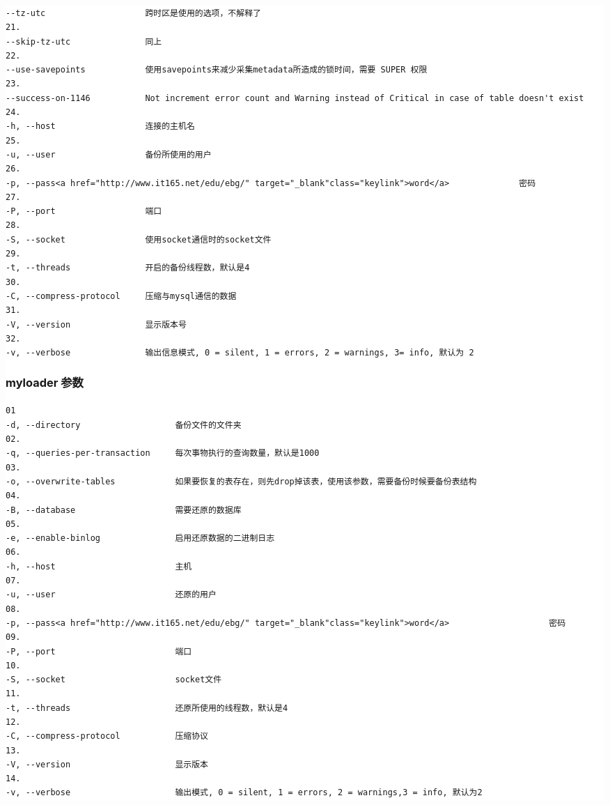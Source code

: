 ```shell
--tz-utc                    跨时区是使用的选项，不解释了
21.
--skip-tz-utc               同上
22.
--use-savepoints            使用savepoints来减少采集metadata所造成的锁时间，需要 SUPER 权限
23.
--success-on-1146           Not increment error count and Warning instead of Critical in case of table doesn't exist
24.
-h, --host                  连接的主机名
25.
-u, --user                  备份所使用的用户
26.
-p, --pass<a href="http://www.it165.net/edu/ebg/" target="_blank"class="keylink">word</a>              密码
27.
-P, --port                  端口
28.
-S, --socket                使用socket通信时的socket文件
29.
-t, --threads               开启的备份线程数，默认是4
30.
-C, --compress-protocol     压缩与mysql通信的数据
31.
-V, --version               显示版本号
32.
-v, --verbose               输出信息模式, 0 = silent, 1 = errors, 2 = warnings, 3= info, 默认为 2
```

### myloader 参数

```shell
01
-d, --directory                   备份文件的文件夹
02.
-q, --queries-per-transaction     每次事物执行的查询数量，默认是1000
03.
-o, --overwrite-tables            如果要恢复的表存在，则先drop掉该表，使用该参数，需要备份时候要备份表结构
04.
-B, --database                    需要还原的数据库
05.
-e, --enable-binlog               启用还原数据的二进制日志
06.
-h, --host                        主机
07.
-u, --user                        还原的用户
08.
-p, --pass<a href="http://www.it165.net/edu/ebg/" target="_blank"class="keylink">word</a>                    密码
09.
-P, --port                        端口
10.
-S, --socket                      socket文件
11.
-t, --threads                     还原所使用的线程数，默认是4
12.
-C, --compress-protocol           压缩协议
13.
-V, --version                     显示版本
14.
-v, --verbose                     输出模式, 0 = silent, 1 = errors, 2 = warnings,3 = info, 默认为2
```
